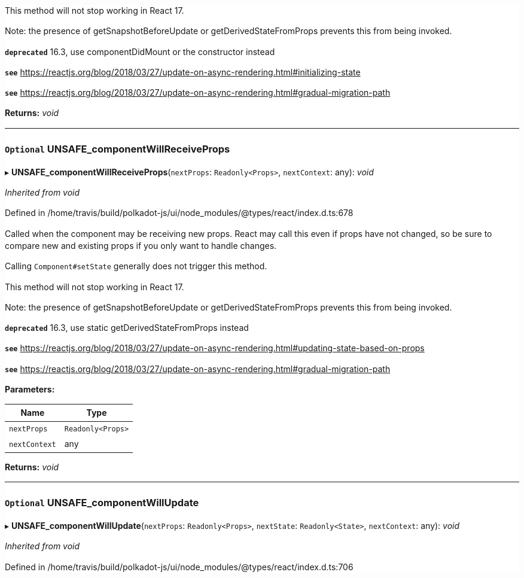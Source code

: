 This method will not stop working in React 17.

Note: the presence of getSnapshotBeforeUpdate or getDerivedStateFromProps
prevents this from being invoked.

**`deprecated`** 16.3, use componentDidMount or the constructor instead

**`see`** https://reactjs.org/blog/2018/03/27/update-on-async-rendering.html#initializing-state

**`see`** https://reactjs.org/blog/2018/03/27/update-on-async-rendering.html#gradual-migration-path

**Returns:** *void*

___

### `Optional` UNSAFE_componentWillReceiveProps

▸ **UNSAFE_componentWillReceiveProps**(`nextProps`: `Readonly<Props>`, `nextContext`: any): *void*

*Inherited from void*

Defined in /home/travis/build/polkadot-js/ui/node_modules/@types/react/index.d.ts:678

Called when the component may be receiving new props.
React may call this even if props have not changed, so be sure to compare new and existing
props if you only want to handle changes.

Calling `Component#setState` generally does not trigger this method.

This method will not stop working in React 17.

Note: the presence of getSnapshotBeforeUpdate or getDerivedStateFromProps
prevents this from being invoked.

**`deprecated`** 16.3, use static getDerivedStateFromProps instead

**`see`** https://reactjs.org/blog/2018/03/27/update-on-async-rendering.html#updating-state-based-on-props

**`see`** https://reactjs.org/blog/2018/03/27/update-on-async-rendering.html#gradual-migration-path

**Parameters:**

Name | Type |
------ | ------ |
`nextProps` | `Readonly<Props>` |
`nextContext` | any |

**Returns:** *void*

___

### `Optional` UNSAFE_componentWillUpdate

▸ **UNSAFE_componentWillUpdate**(`nextProps`: `Readonly<Props>`, `nextState`: `Readonly<State>`, `nextContext`: any): *void*

*Inherited from void*

Defined in /home/travis/build/polkadot-js/ui/node_modules/@types/react/index.d.ts:706

